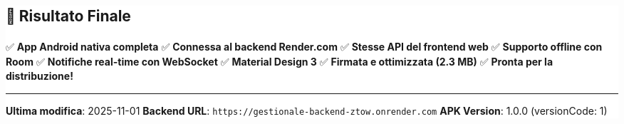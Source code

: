 
## 🎉 Risultato Finale

✅ **App Android nativa completa**
✅ **Connessa al backend Render.com**
✅ **Stesse API del frontend web**
✅ **Supporto offline con Room**
✅ **Notifiche real-time con WebSocket**
✅ **Material Design 3**
✅ **Firmata e ottimizzata (2.3 MB)**
✅ **Pronta per la distribuzione!**

---

**Ultima modifica**: 2025-11-01
**Backend URL**: `https://gestionale-backend-ztow.onrender.com`
**APK Version**: 1.0.0 (versionCode: 1)
